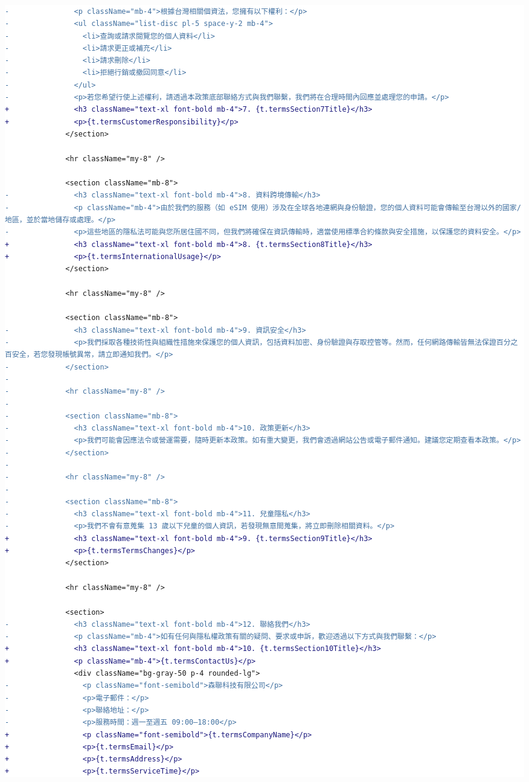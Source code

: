 ```diff
-               <p className="mb-4">根據台灣相關個資法，您擁有以下權利：</p>
-               <ul className="list-disc pl-5 space-y-2 mb-4">
-                 <li>查詢或請求閱覽您的個人資料</li>
-                 <li>請求更正或補充</li>
-                 <li>請求刪除</li>
-                 <li>拒絕行銷或撤回同意</li>
-               </ul>
-               <p>若您希望行使上述權利，請透過本政策底部聯絡方式與我們聯繫，我們將在合理時間內回應並處理您的申請。</p>
+               <h3 className="text-xl font-bold mb-4">7. {t.termsSection7Title}</h3>
+               <p>{t.termsCustomerResponsibility}</p>
              </section>
  
              <hr className="my-8" />
  
              <section className="mb-8">
-               <h3 className="text-xl font-bold mb-4">8. 資料跨境傳輸</h3>
-               <p className="mb-4">由於我們的服務（如 eSIM 使用）涉及在全球各地連網與身份驗證，您的個人資料可能會傳輸至台灣以外的國家/地區，並於當地儲存或處理。</p>
-               <p>這些地區的隱私法可能與您所居住國不同，但我們將確保在資訊傳輸時，適當使用標準合約條款與安全措施，以保護您的資料安全。</p>
+               <h3 className="text-xl font-bold mb-4">8. {t.termsSection8Title}</h3>
+               <p>{t.termsInternationalUsage}</p>
              </section>
  
              <hr className="my-8" />
  
              <section className="mb-8">
-               <h3 className="text-xl font-bold mb-4">9. 資訊安全</h3>
-               <p>我們採取各種技術性與組織性措施來保護您的個人資訊，包括資料加密、身份驗證與存取控管等。然而，任何網路傳輸皆無法保證百分之百安全，若您發現帳號異常，請立即通知我們。</p>
-             </section>
- 
-             <hr className="my-8" />
- 
-             <section className="mb-8">
-               <h3 className="text-xl font-bold mb-4">10. 政策更新</h3>
-               <p>我們可能會因應法令或營運需要，隨時更新本政策。如有重大變更，我們會透過網站公告或電子郵件通知。建議您定期查看本政策。</p>
-             </section>
- 
-             <hr className="my-8" />
- 
-             <section className="mb-8">
-               <h3 className="text-xl font-bold mb-4">11. 兒童隱私</h3>
-               <p>我們不會有意蒐集 13 歲以下兒童的個人資訊，若發現無意間蒐集，將立即刪除相關資料。</p>
+               <h3 className="text-xl font-bold mb-4">9. {t.termsSection9Title}</h3>
+               <p>{t.termsTermsChanges}</p>
              </section>
  
              <hr className="my-8" />
  
              <section>
-               <h3 className="text-xl font-bold mb-4">12. 聯絡我們</h3>
-               <p className="mb-4">如有任何與隱私權政策有關的疑問、要求或申訴，歡迎透過以下方式與我們聯繫：</p>
+               <h3 className="text-xl font-bold mb-4">10. {t.termsSection10Title}</h3>
+               <p className="mb-4">{t.termsContactUs}</p>
                <div className="bg-gray-50 p-4 rounded-lg">
-                 <p className="font-semibold">森聯科技有限公司</p>
-                 <p>電子郵件：</p>
-                 <p>聯絡地址：</p>
-                 <p>服務時間：週一至週五 09:00–18:00</p>
+                 <p className="font-semibold">{t.termsCompanyName}</p>
+                 <p>{t.termsEmail}</p>
+                 <p>{t.termsAddress}</p>
+                 <p>{t.termsServiceTime}</p>
```